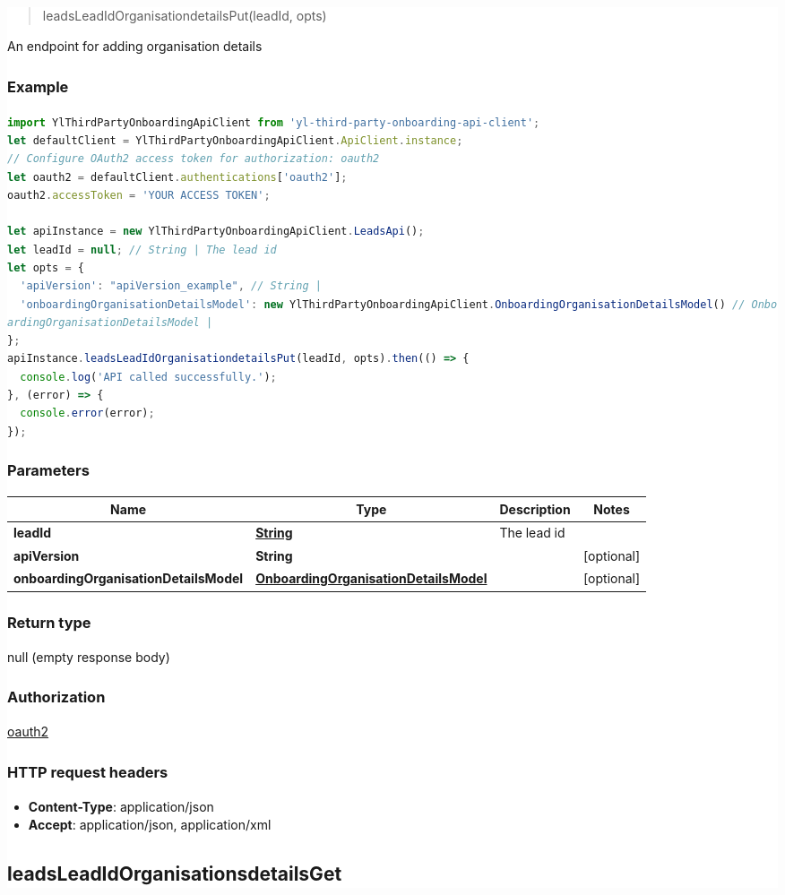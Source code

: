 > leadsLeadIdOrganisationdetailsPut(leadId, opts)

An endpoint for adding organisation details

### Example

```javascript
import YlThirdPartyOnboardingApiClient from 'yl-third-party-onboarding-api-client';
let defaultClient = YlThirdPartyOnboardingApiClient.ApiClient.instance;
// Configure OAuth2 access token for authorization: oauth2
let oauth2 = defaultClient.authentications['oauth2'];
oauth2.accessToken = 'YOUR ACCESS TOKEN';

let apiInstance = new YlThirdPartyOnboardingApiClient.LeadsApi();
let leadId = null; // String | The lead id
let opts = {
  'apiVersion': "apiVersion_example", // String | 
  'onboardingOrganisationDetailsModel': new YlThirdPartyOnboardingApiClient.OnboardingOrganisationDetailsModel() // OnboardingOrganisationDetailsModel | 
};
apiInstance.leadsLeadIdOrganisationdetailsPut(leadId, opts).then(() => {
  console.log('API called successfully.');
}, (error) => {
  console.error(error);
});

```

### Parameters


Name | Type | Description  | Notes
------------- | ------------- | ------------- | -------------
 **leadId** | [**String**](.md)| The lead id | 
 **apiVersion** | **String**|  | [optional] 
 **onboardingOrganisationDetailsModel** | [**OnboardingOrganisationDetailsModel**](OnboardingOrganisationDetailsModel.md)|  | [optional] 

### Return type

null (empty response body)

### Authorization

[oauth2](../README.md#oauth2)

### HTTP request headers

- **Content-Type**: application/json
- **Accept**: application/json, application/xml


## leadsLeadIdOrganisationsdetailsGet
